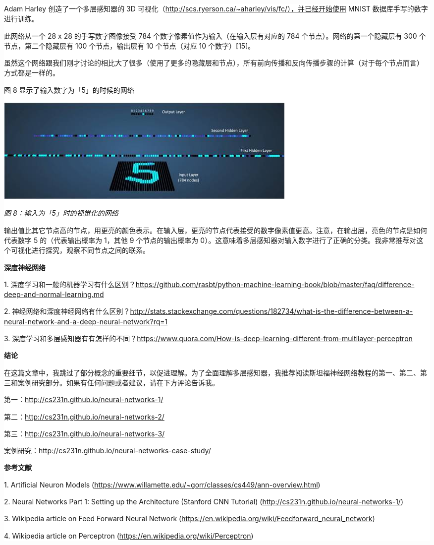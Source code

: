 Adam Harley 创造了一个多层感知器的 3D 可视化（http://scs.ryerson.ca/~aharley/vis/fc/），并已经开始使用 MNIST 数据库手写的数字进行训练。

此网络从一个 28 x 28 的手写数字图像接受 784 个数字像素值作为输入（在输入层有对应的 784 个节点）。网络的第一个隐藏层有 300 个节点，第二个隐藏层有 100 个节点，输出层有 10 个节点（对应 10 个数字）[15]。

虽然这个网络跟我们刚才讨论的相比大了很多（使用了更多的隐藏层和节点），所有前向传播和反向传播步骤的计算（对于每个节点而言）方式都是一样的。

图 8 显示了输入数字为「5」的时候的网络

![](img/916208e8cce8bd2ebb27a004e8cbbae4.jpg)

*图 8：输入为「5」时的视觉化的网络*

输出值比其它节点高的节点，用更亮的颜色表示。在输入层，更亮的节点代表接受的数字像素值更高。注意，在输出层，亮色的节点是如何代表数字 5 的（代表输出概率为 1，其他 9 个节点的输出概率为 0）。这意味着多层感知器对输入数字进行了正确的分类。我非常推荐对这个可视化进行探究，观察不同节点之间的联系。

**深度神经网络**

1\. 深度学习和一般的机器学习有什么区别？https://github.com/rasbt/python-machine-learning-book/blob/master/faq/difference-deep-and-normal-learning.md

2\. 神经网络和深度神经网络有什么区别？http://stats.stackexchange.com/questions/182734/what-is-the-difference-between-a-neural-network-and-a-deep-neural-network?rq=1

3\. 深度学习和多层感知器有有怎样的不同？https://www.quora.com/How-is-deep-learning-different-from-multilayer-perceptron

**结论**

在这篇文章中，我跳过了部分概念的重要细节，以促进理解。为了全面理解多层感知器，我推荐阅读斯坦福神经网络教程的第一、第二、第三和案例研究部分。如果有任何问题或者建议，请在下方评论告诉我。

第一：http://cs231n.github.io/neural-networks-1/

第二：http://cs231n.github.io/neural-networks-2/

第三：http://cs231n.github.io/neural-networks-3/

案例研究：http://cs231n.github.io/neural-networks-case-study/

**参考文献**

1\. Artificial Neuron Models (https://www.willamette.edu/~gorr/classes/cs449/ann-overview.html)

2\. Neural Networks Part 1: Setting up the Architecture (Stanford CNN Tutorial) (http://cs231n.github.io/neural-networks-1/)

3\. Wikipedia article on Feed Forward Neural Network (https://en.wikipedia.org/wiki/Feedforward_neural_network)

4\. Wikipedia article on Perceptron (https://en.wikipedia.org/wiki/Perceptron)
